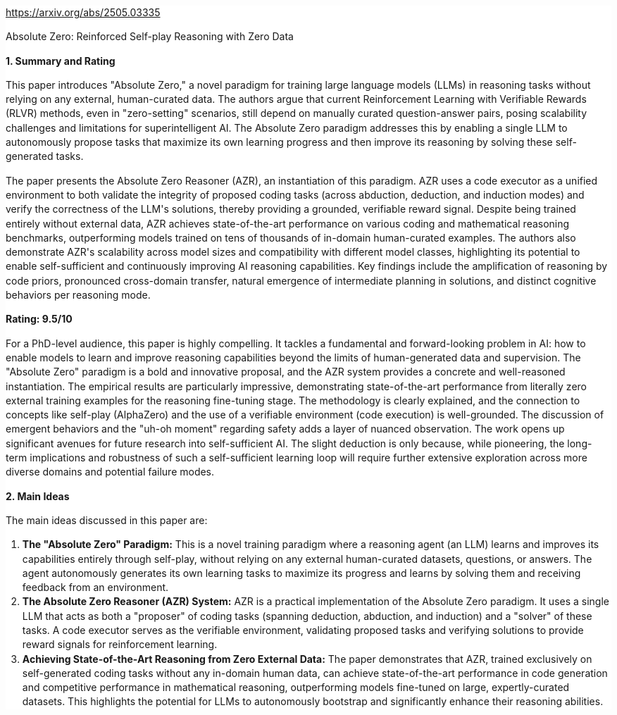 https://arxiv.org/abs/2505.03335

Absolute Zero: Reinforced Self-play Reasoning with Zero Data

**1. Summary and Rating**

This paper introduces "Absolute Zero," a novel paradigm for training large language models (LLMs) in reasoning tasks without relying on any external, human-curated data. The authors argue that current Reinforcement Learning with Verifiable Rewards (RLVR) methods, even in "zero-setting" scenarios, still depend on manually curated question-answer pairs, posing scalability challenges and limitations for superintelligent AI. The Absolute Zero paradigm addresses this by enabling a single LLM to autonomously propose tasks that maximize its own learning progress and then improve its reasoning by solving these self-generated tasks.

The paper presents the Absolute Zero Reasoner (AZR), an instantiation of this paradigm. AZR uses a code executor as a unified environment to both validate the integrity of proposed coding tasks (across abduction, deduction, and induction modes) and verify the correctness of the LLM's solutions, thereby providing a grounded, verifiable reward signal. Despite being trained entirely without external data, AZR achieves state-of-the-art performance on various coding and mathematical reasoning benchmarks, outperforming models trained on tens of thousands of in-domain human-curated examples. The authors also demonstrate AZR's scalability across model sizes and compatibility with different model classes, highlighting its potential to enable self-sufficient and continuously improving AI reasoning capabilities. Key findings include the amplification of reasoning by code priors, pronounced cross-domain transfer, natural emergence of intermediate planning in solutions, and distinct cognitive behaviors per reasoning mode.

**Rating: 9.5/10**

For a PhD-level audience, this paper is highly compelling. It tackles a fundamental and forward-looking problem in AI: how to enable models to learn and improve reasoning capabilities beyond the limits of human-generated data and supervision. The "Absolute Zero" paradigm is a bold and innovative proposal, and the AZR system provides a concrete and well-reasoned instantiation. The empirical results are particularly impressive, demonstrating state-of-the-art performance from literally zero external training examples for the reasoning fine-tuning stage. The methodology is clearly explained, and the connection to concepts like self-play (AlphaZero) and the use of a verifiable environment (code execution) is well-grounded. The discussion of emergent behaviors and the "uh-oh moment" regarding safety adds a layer of nuanced observation. The work opens up significant avenues for future research into self-sufficient AI. The slight deduction is only because, while pioneering, the long-term implications and robustness of such a self-sufficient learning loop will require further extensive exploration across more diverse domains and potential failure modes.

**2. Main Ideas**

The main ideas discussed in this paper are:

1.  **The "Absolute Zero" Paradigm:** This is a novel training paradigm where a reasoning agent (an LLM) learns and improves its capabilities entirely through self-play, without relying on any external human-curated datasets, questions, or answers. The agent autonomously generates its own learning tasks to maximize its progress and learns by solving them and receiving feedback from an environment.
2.  **The Absolute Zero Reasoner (AZR) System:** AZR is a practical implementation of the Absolute Zero paradigm. It uses a single LLM that acts as both a "proposer" of coding tasks (spanning deduction, abduction, and induction) and a "solver" of these tasks. A code executor serves as the verifiable environment, validating proposed tasks and verifying solutions to provide reward signals for reinforcement learning.
3.  **Achieving State-of-the-Art Reasoning from Zero External Data:** The paper demonstrates that AZR, trained exclusively on self-generated coding tasks without any in-domain human data, can achieve state-of-the-art performance in code generation and competitive performance in mathematical reasoning, outperforming models fine-tuned on large, expertly-curated datasets. This highlights the potential for LLMs to autonomously bootstrap and significantly enhance their reasoning abilities.
